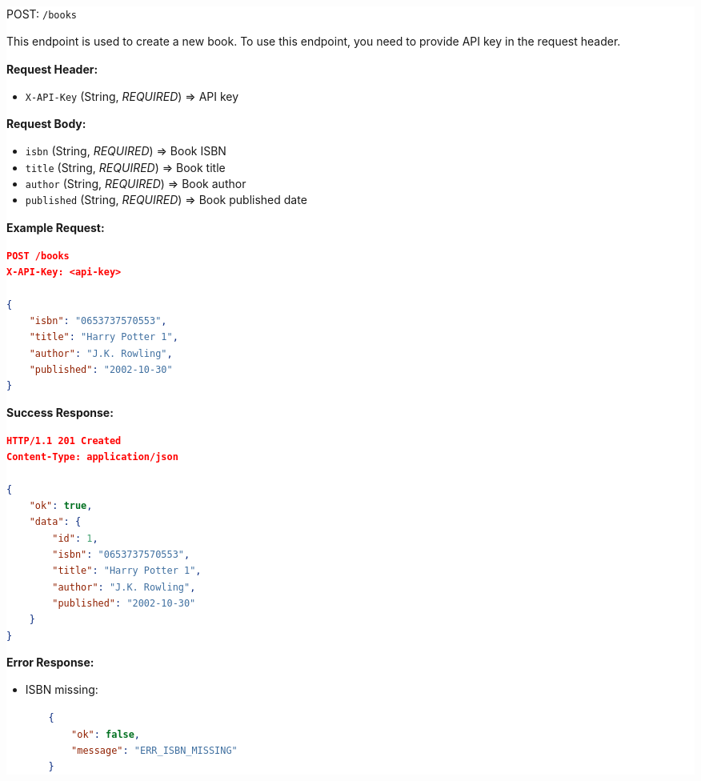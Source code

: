 POST: `/books`

This endpoint is used to create a new book. To use this endpoint, you need to provide API key in the request header.

**Request Header:**

- `X-API-Key` (String, _REQUIRED_) => API key

**Request Body:**

- `isbn` (String, _REQUIRED_) => Book ISBN
- `title` (String, _REQUIRED_) => Book title
- `author` (String, _REQUIRED_) => Book author
- `published` (String, _REQUIRED_) => Book published date

**Example Request:**

```json
POST /books
X-API-Key: <api-key>

{
    "isbn": "0653737570553",
    "title": "Harry Potter 1",
    "author": "J.K. Rowling",
    "published": "2002-10-30"
}
```

**Success Response:**

```json
HTTP/1.1 201 Created
Content-Type: application/json

{
    "ok": true,
    "data": {
        "id": 1,
        "isbn": "0653737570553",
        "title": "Harry Potter 1",
        "author": "J.K. Rowling",
        "published": "2002-10-30"
    }
}
```

**Error Response:**

- ISBN missing:

    ```json
        {
            "ok": false,
            "message": "ERR_ISBN_MISSING"
        }
    ```
